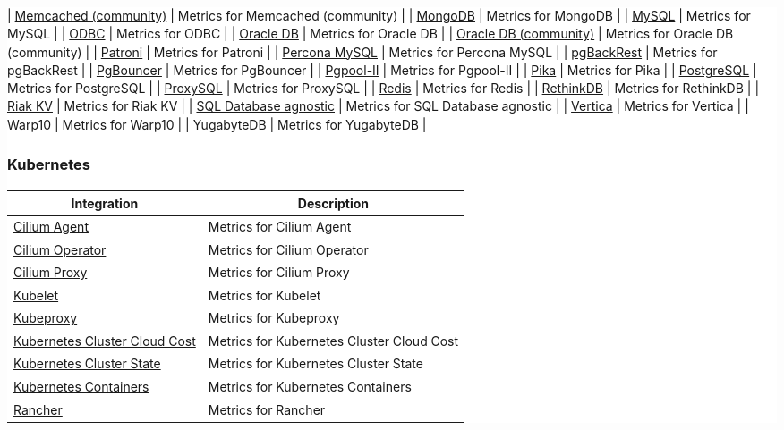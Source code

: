 | [Memcached (community)](https://github.com/netdata/netdata/blob/master/src/go/plugin/go.d/collector/prometheus/integrations/memcached_community.md) | Metrics for Memcached (community) |
| [MongoDB](https://github.com/netdata/netdata/blob/master/src/go/plugin/go.d/collector/mongodb/integrations/mongodb.md) | Metrics for MongoDB |
| [MySQL](https://github.com/netdata/netdata/blob/master/src/go/plugin/go.d/collector/mysql/integrations/mysql.md) | Metrics for MySQL |
| [ODBC](https://github.com/netdata/netdata/blob/master/src/go/plugin/go.d/collector/prometheus/integrations/odbc.md) | Metrics for ODBC |
| [Oracle DB](https://github.com/netdata/netdata/blob/master/src/go/plugin/go.d/collector/oracledb/integrations/oracle_db.md) | Metrics for Oracle DB |
| [Oracle DB (community)](https://github.com/netdata/netdata/blob/master/src/go/plugin/go.d/collector/prometheus/integrations/oracle_db_community.md) | Metrics for Oracle DB (community) |
| [Patroni](https://github.com/netdata/netdata/blob/master/src/go/plugin/go.d/collector/prometheus/integrations/patroni.md) | Metrics for Patroni |
| [Percona MySQL](https://github.com/netdata/netdata/blob/master/src/go/plugin/go.d/collector/mysql/integrations/percona_mysql.md) | Metrics for Percona MySQL |
| [pgBackRest](https://github.com/netdata/netdata/blob/master/src/go/plugin/go.d/collector/prometheus/integrations/pgbackrest.md) | Metrics for pgBackRest |
| [PgBouncer](https://github.com/netdata/netdata/blob/master/src/go/plugin/go.d/collector/pgbouncer/integrations/pgbouncer.md) | Metrics for PgBouncer |
| [Pgpool-II](https://github.com/netdata/netdata/blob/master/src/go/plugin/go.d/collector/prometheus/integrations/pgpool-ii.md) | Metrics for Pgpool-II |
| [Pika](https://github.com/netdata/netdata/blob/master/src/go/plugin/go.d/collector/pika/integrations/pika.md) | Metrics for Pika |
| [PostgreSQL](https://github.com/netdata/netdata/blob/master/src/go/plugin/go.d/collector/postgres/integrations/postgresql.md) | Metrics for PostgreSQL |
| [ProxySQL](https://github.com/netdata/netdata/blob/master/src/go/plugin/go.d/collector/proxysql/integrations/proxysql.md) | Metrics for ProxySQL |
| [Redis](https://github.com/netdata/netdata/blob/master/src/go/plugin/go.d/collector/redis/integrations/redis.md) | Metrics for Redis |
| [RethinkDB](https://github.com/netdata/netdata/blob/master/src/go/plugin/go.d/collector/rethinkdb/integrations/rethinkdb.md) | Metrics for RethinkDB |
| [Riak KV](https://github.com/netdata/netdata/blob/master/src/go/plugin/go.d/collector/riakkv/integrations/riak_kv.md) | Metrics for Riak KV |
| [SQL Database agnostic](https://github.com/netdata/netdata/blob/master/src/go/plugin/go.d/collector/prometheus/integrations/sql_database_agnostic.md) | Metrics for SQL Database agnostic |
| [Vertica](https://github.com/netdata/netdata/blob/master/src/go/plugin/go.d/collector/prometheus/integrations/vertica.md) | Metrics for Vertica |
| [Warp10](https://github.com/netdata/netdata/blob/master/src/go/plugin/go.d/collector/prometheus/integrations/warp10.md) | Metrics for Warp10 |
| [YugabyteDB](https://github.com/netdata/netdata/blob/master/src/go/plugin/go.d/collector/yugabytedb/integrations/yugabytedb.md) | Metrics for YugabyteDB |

### Kubernetes

| Integration | Description |
|-------------|-------------|
| [Cilium Agent](https://github.com/netdata/netdata/blob/master/src/go/plugin/go.d/collector/prometheus/integrations/cilium_agent.md) | Metrics for Cilium Agent |
| [Cilium Operator](https://github.com/netdata/netdata/blob/master/src/go/plugin/go.d/collector/prometheus/integrations/cilium_operator.md) | Metrics for Cilium Operator |
| [Cilium Proxy](https://github.com/netdata/netdata/blob/master/src/go/plugin/go.d/collector/prometheus/integrations/cilium_proxy.md) | Metrics for Cilium Proxy |
| [Kubelet](https://github.com/netdata/netdata/blob/master/src/go/plugin/go.d/collector/k8s_kubelet/integrations/kubelet.md) | Metrics for Kubelet |
| [Kubeproxy](https://github.com/netdata/netdata/blob/master/src/go/plugin/go.d/collector/k8s_kubeproxy/integrations/kubeproxy.md) | Metrics for Kubeproxy |
| [Kubernetes Cluster Cloud Cost](https://github.com/netdata/netdata/blob/master/src/go/plugin/go.d/collector/prometheus/integrations/kubernetes_cluster_cloud_cost.md) | Metrics for Kubernetes Cluster Cloud Cost |
| [Kubernetes Cluster State](https://github.com/netdata/netdata/blob/master/src/go/plugin/go.d/collector/k8s_state/integrations/kubernetes_cluster_state.md) | Metrics for Kubernetes Cluster State |
| [Kubernetes Containers](https://github.com/netdata/netdata/blob/master/src/collectors/cgroups.plugin/integrations/kubernetes_containers.md) | Metrics for Kubernetes Containers |
| [Rancher](https://github.com/netdata/netdata/blob/master/src/go/plugin/go.d/collector/prometheus/integrations/rancher.md) | Metrics for Rancher |
